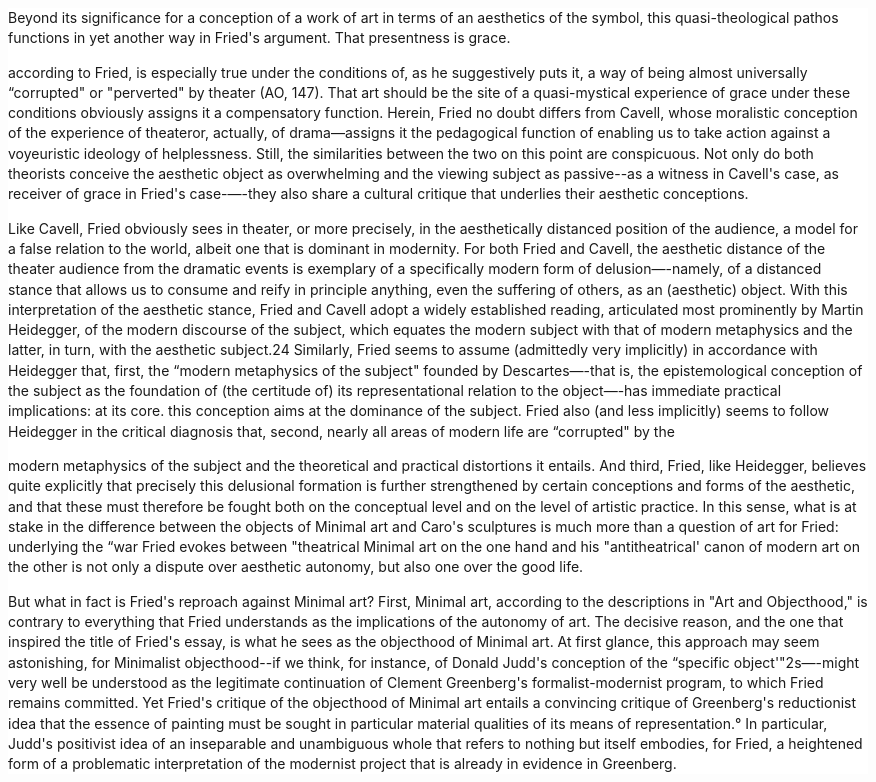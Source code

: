 Beyond its significance for a conception of a work of art in terms of an aesthetics of the symbol, this quasi-theological pathos functions in yet another way in Fried's argument. That presentness is grace.  

according to Fried, is especially true under the conditions of, as he suggestively puts it, a way of being almost universally “corrupted" or "perverted" by theater (AO, 147). That art should be the site of a quasi-mystical experience of grace under these conditions obviously assigns it a compensatory function. Herein, Fried no doubt differs from Cavell, whose moralistic conception of the experience of theateror, actually, of drama—assigns it the pedagogical function of enabling us to take action against a voyeuristic ideology of helplessness. Still, the similarities between the two on this point are conspicuous. Not only do both theorists conceive the aesthetic object as overwhelming and the viewing subject as passive--as a witness in Cavell's case, as receiver of grace in Fried's case-—-they also share a cultural critique that underlies their aesthetic conceptions.  

Like Cavell, Fried obviously sees in theater, or more precisely, in the aesthetically distanced position of the audience, a model for a false relation to the world, albeit one that is dominant in modernity. For both Fried and Cavell, the aesthetic distance of the theater audience from the dramatic events is exemplary of a specifically modern form of delusion—-namely, of a distanced stance that allows us to consume and reify in principle anything, even the suffering of others, as an (aesthetic) object. With this interpretation of the aesthetic stance, Fried and Cavell adopt a widely established reading, articulated most prominently by Martin Heidegger, of the modern discourse of the subject, which equates the modern subject with that of modern metaphysics and the latter, in turn, with the aesthetic subject.24 Similarly, Fried seems to assume (admittedly very implicitly) in accordance with Heidegger that, first, the “modern metaphysics of the subject" founded by Descartes—-that is, the epistemological conception of the subject as the foundation of (the certitude of) its representational relation to the object—-has immediate practical implications: at its core. this conception aims at the dominance of the subject. Fried also (and less implicitly) seems to follow Heidegger in the critical diagnosis that, second, nearly all areas of modern life are “corrupted" by the  

modern metaphysics of the subject and the theoretical and practical distortions it entails. And third, Fried, like Heidegger, believes quite explicitly that precisely this delusional formation is further strengthened by certain conceptions and forms of the aesthetic, and that these must therefore be fought both on the conceptual level and on the level of artistic practice. In this sense, what is at stake in the difference between the objects of Minimal art and Caro's sculptures is much more than a question of art for Fried: underlying the “war Fried evokes between "theatrical Minimal art on the one hand and his "antitheatrical' canon of modern art on the other is not only a dispute over aesthetic autonomy, but also one over the good life.  

But what in fact is Fried's reproach against Minimal art? First, Minimal art, according to the descriptions in "Art and Objecthood," is contrary to everything that Fried understands as the implications of the autonomy of art. The decisive reason, and the one that inspired the title of Fried's essay, is what he sees as the objecthood of Minimal art. At first glance, this approach may seem astonishing, for Minimalist objecthood--if we think, for instance, of Donald Judd's conception of the “specific object'"2s—-might very well be understood as the legitimate continuation of Clement Greenberg's formalist-modernist program, to which Fried remains committed. Yet Fried's critique of the objecthood of Minimal art entails a convincing critique of Greenberg's reductionist idea that the essence of painting must be sought in particular material qualities of its means of representation.° In particular, Judd's positivist idea of an inseparable and unambiguous whole that refers to nothing but itself embodies, for Fried, a heightened form of a problematic interpretation of the modernist project that is already in evidence in Greenberg.  
